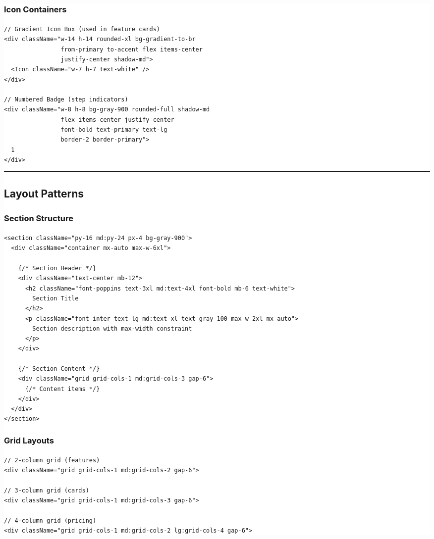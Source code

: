 ### Icon Containers

```tsx
// Gradient Icon Box (used in feature cards)
<div className="w-14 h-14 rounded-xl bg-gradient-to-br
                from-primary to-accent flex items-center
                justify-center shadow-md">
  <Icon className="w-7 h-7 text-white" />
</div>

// Numbered Badge (step indicators)
<div className="w-8 h-8 bg-gray-900 rounded-full shadow-md
                flex items-center justify-center
                font-bold text-primary text-lg
                border-2 border-primary">
  1
</div>
```

---

## Layout Patterns

### Section Structure

```tsx
<section className="py-16 md:py-24 px-4 bg-gray-900">
  <div className="container mx-auto max-w-6xl">

    {/* Section Header */}
    <div className="text-center mb-12">
      <h2 className="font-poppins text-3xl md:text-4xl font-bold mb-6 text-white">
        Section Title
      </h2>
      <p className="font-inter text-lg md:text-xl text-gray-100 max-w-2xl mx-auto">
        Section description with max-width constraint
      </p>
    </div>

    {/* Section Content */}
    <div className="grid grid-cols-1 md:grid-cols-3 gap-6">
      {/* Content items */}
    </div>
  </div>
</section>
```

### Grid Layouts

```tsx
// 2-column grid (features)
<div className="grid grid-cols-1 md:grid-cols-2 gap-6">

// 3-column grid (cards)
<div className="grid grid-cols-1 md:grid-cols-3 gap-6">

// 4-column grid (pricing)
<div className="grid grid-cols-1 md:grid-cols-2 lg:grid-cols-4 gap-6">
```
